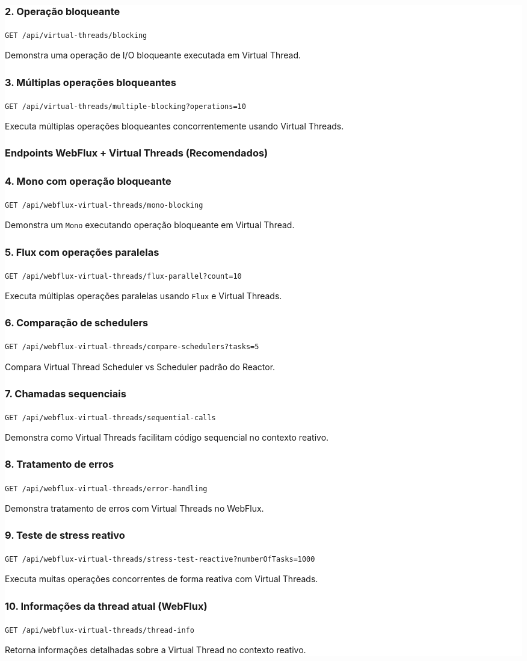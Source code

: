 ### 2. Operação bloqueante
```
GET /api/virtual-threads/blocking
```
Demonstra uma operação de I/O bloqueante executada em Virtual Thread.

### 3. Múltiplas operações bloqueantes
```
GET /api/virtual-threads/multiple-blocking?operations=10
```
Executa múltiplas operações bloqueantes concorrentemente usando Virtual Threads.

### Endpoints WebFlux + Virtual Threads (Recomendados)
### 4. Mono com operação bloqueante
```
GET /api/webflux-virtual-threads/mono-blocking
```
Demonstra um `Mono` executando operação bloqueante em Virtual Thread.

### 5. Flux com operações paralelas
```
GET /api/webflux-virtual-threads/flux-parallel?count=10
```
Executa múltiplas operações paralelas usando `Flux` e Virtual Threads.

### 6. Comparação de schedulers
```
GET /api/webflux-virtual-threads/compare-schedulers?tasks=5
```
Compara Virtual Thread Scheduler vs Scheduler padrão do Reactor.

### 7. Chamadas sequenciais
```
GET /api/webflux-virtual-threads/sequential-calls
```
Demonstra como Virtual Threads facilitam código sequencial no contexto reativo.

### 8. Tratamento de erros
```
GET /api/webflux-virtual-threads/error-handling
```
Demonstra tratamento de erros com Virtual Threads no WebFlux.

### 9. Teste de stress reativo
```
GET /api/webflux-virtual-threads/stress-test-reactive?numberOfTasks=1000
```
Executa muitas operações concorrentes de forma reativa com Virtual Threads.

### 10. Informações da thread atual (WebFlux)
```
GET /api/webflux-virtual-threads/thread-info
```
Retorna informações detalhadas sobre a Virtual Thread no contexto reativo.
